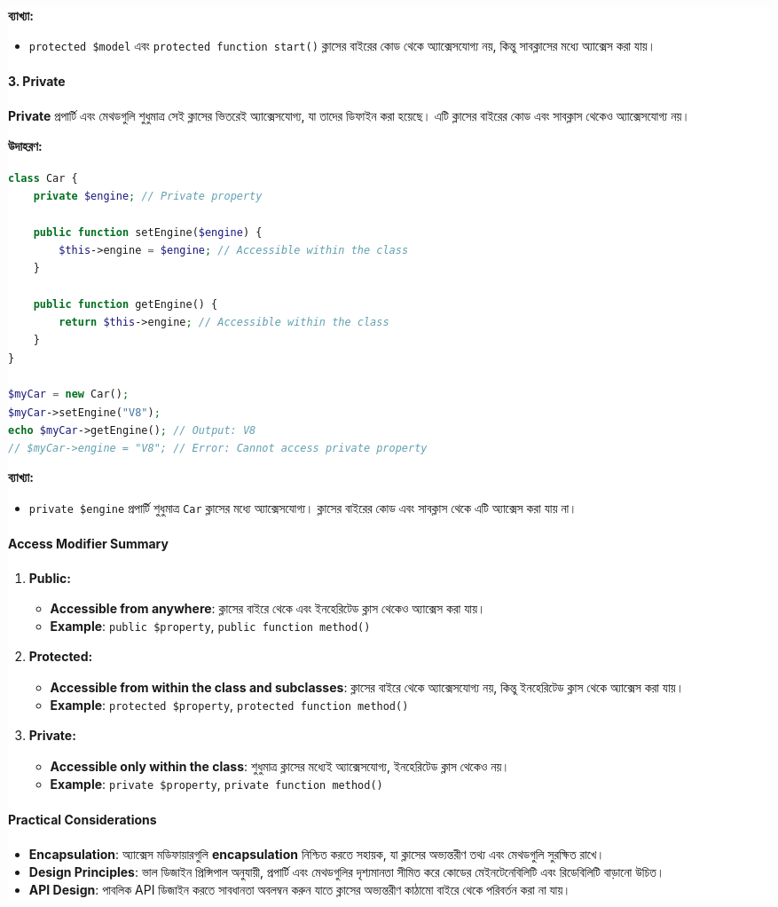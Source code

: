 **ব্যাখ্যা:**
- `protected $model` এবং `protected function start()` ক্লাসের বাইরের কোড থেকে অ্যাক্সেসযোগ্য নয়, কিন্তু সাবক্লাসের মধ্যে অ্যাক্সেস করা যায়।

#### 3. Private

**Private** প্রপার্টি এবং মেথডগুলি শুধুমাত্র সেই ক্লাসের ভিতরেই অ্যাক্সেসযোগ্য, যা তাদের ডিফাইন করা হয়েছে। এটি ক্লাসের বাইরের কোড এবং সাবক্লাস থেকেও অ্যাক্সেসযোগ্য নয়।

**উদাহরণ:**

```php
class Car {
    private $engine; // Private property

    public function setEngine($engine) {
        $this->engine = $engine; // Accessible within the class
    }

    public function getEngine() {
        return $this->engine; // Accessible within the class
    }
}

$myCar = new Car();
$myCar->setEngine("V8");
echo $myCar->getEngine(); // Output: V8
// $myCar->engine = "V8"; // Error: Cannot access private property
```

**ব্যাখ্যা:**
- `private $engine` প্রপার্টি শুধুমাত্র `Car` ক্লাসের মধ্যে অ্যাক্সেসযোগ্য। ক্লাসের বাইরের কোড এবং সাবক্লাস থেকে এটি অ্যাক্সেস করা যায় না।

#### Access Modifier Summary

1. **Public:**
   - **Accessible from anywhere**: ক্লাসের বাইরে থেকে এবং ইনহেরিটেড ক্লাস থেকেও অ্যাক্সেস করা যায়।
   - **Example**: `public $property`, `public function method()`

2. **Protected:**
   - **Accessible from within the class and subclasses**: ক্লাসের বাইরে থেকে অ্যাক্সেসযোগ্য নয়, কিন্তু ইনহেরিটেড ক্লাস থেকে অ্যাক্সেস করা যায়।
   - **Example**: `protected $property`, `protected function method()`

3. **Private:**
   - **Accessible only within the class**: শুধুমাত্র ক্লাসের মধ্যেই অ্যাক্সেসযোগ্য, ইনহেরিটেড ক্লাস থেকেও নয়।
   - **Example**: `private $property`, `private function method()`

#### Practical Considerations

- **Encapsulation**: অ্যাক্সেস মডিফায়ারগুলি **encapsulation** নিশ্চিত করতে সহায়ক, যা ক্লাসের অভ্যন্তরীণ তথ্য এবং মেথডগুলি সুরক্ষিত রাখে।
- **Design Principles**: ভাল ডিজাইন প্রিন্সিপাল অনুযায়ী, প্রপার্টি এবং মেথডগুলির দৃশ্যমানতা সীমিত করে কোডের মেইনটেনেবিলিটি এবং রিডেবিলিটি বাড়ানো উচিত।
- **API Design**: পাবলিক API ডিজাইন করতে সাবধানতা অবলম্বন করুন যাতে ক্লাসের অভ্যন্তরীণ কাঠামো বাইরে থেকে পরিবর্তন করা না যায়।
